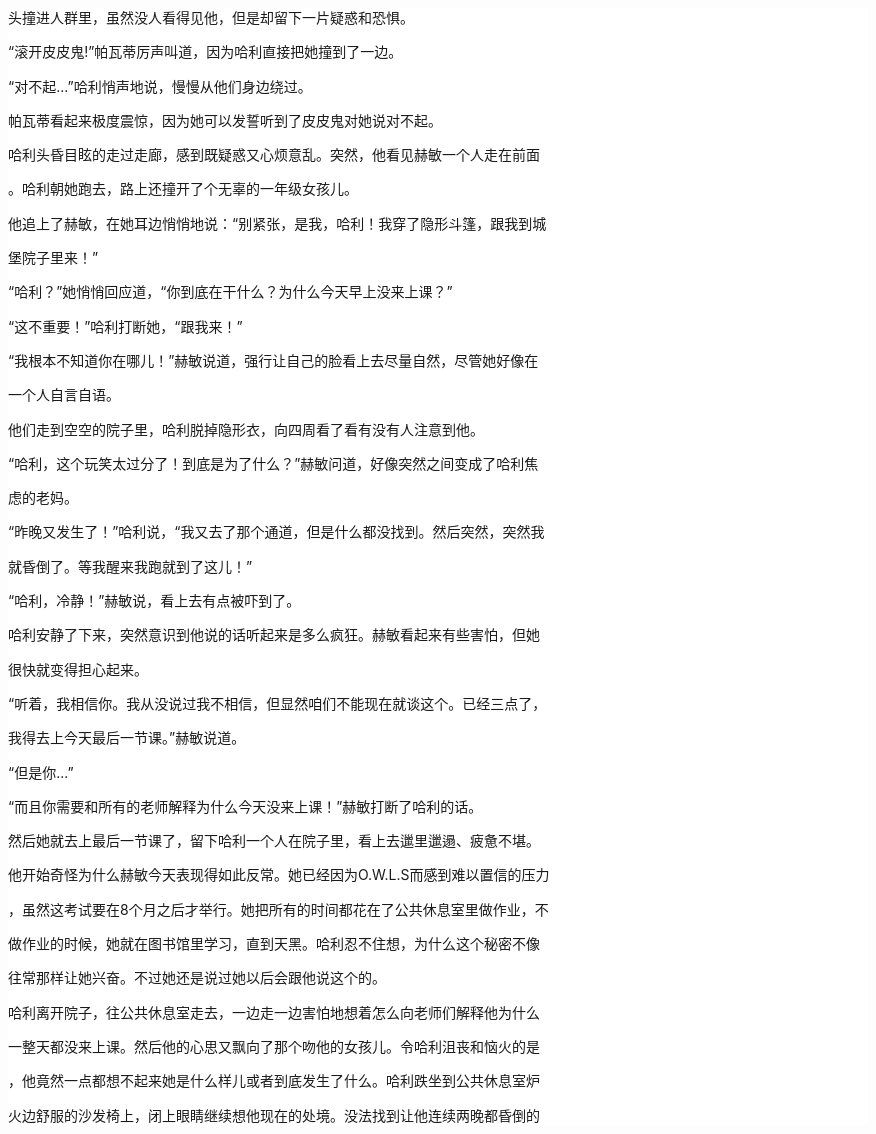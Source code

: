 头撞进人群里，虽然没人看得见他，但是却留下一片疑惑和恐惧。

“滚开皮皮鬼!”帕瓦蒂厉声叫道，因为哈利直接把她撞到了一边。

“对不起...”哈利悄声地说，慢慢从他们身边绕过。

帕瓦蒂看起来极度震惊，因为她可以发誓听到了皮皮鬼对她说对不起。

哈利头昏目眩的走过走廊，感到既疑惑又心烦意乱。突然，他看见赫敏一个人走在前面

。哈利朝她跑去，路上还撞开了个无辜的一年级女孩儿。

他追上了赫敏，在她耳边悄悄地说：“别紧张，是我，哈利！我穿了隐形斗篷，跟我到城

堡院子里来！”

“哈利？”她悄悄回应道，“你到底在干什么？为什么今天早上没来上课？”

“这不重要！”哈利打断她，“跟我来！”

“我根本不知道你在哪儿！”赫敏说道，强行让自己的脸看上去尽量自然，尽管她好像在

一个人自言自语。

他们走到空空的院子里，哈利脱掉隐形衣，向四周看了看有没有人注意到他。

“哈利，这个玩笑太过分了！到底是为了什么？”赫敏问道，好像突然之间变成了哈利焦

虑的老妈。

“昨晚又发生了！”哈利说，“我又去了那个通道，但是什么都没找到。然后突然，突然我

就昏倒了。等我醒来我跑就到了这儿！”

“哈利，冷静！”赫敏说，看上去有点被吓到了。

哈利安静了下来，突然意识到他说的话听起来是多么疯狂。赫敏看起来有些害怕，但她

很快就变得担心起来。

“听着，我相信你。我从没说过我不相信，但显然咱们不能现在就谈这个。已经三点了，

我得去上今天最后一节课。”赫敏说道。

“但是你...”

“而且你需要和所有的老师解释为什么今天没来上课！”赫敏打断了哈利的话。

然后她就去上最后一节课了，留下哈利一个人在院子里，看上去邋里邋遢、疲惫不堪。

他开始奇怪为什么赫敏今天表现得如此反常。她已经因为O.W.L.S而感到难以置信的压力

，虽然这考试要在8个月之后才举行。她把所有的时间都花在了公共休息室里做作业，不

做作业的时候，她就在图书馆里学习，直到天黑。哈利忍不住想，为什么这个秘密不像

往常那样让她兴奋。不过她还是说过她以后会跟他说这个的。

哈利离开院子，往公共休息室走去，一边走一边害怕地想着怎么向老师们解释他为什么

一整天都没来上课。然后他的心思又飘向了那个吻他的女孩儿。令哈利沮丧和恼火的是

，他竟然一点都想不起来她是什么样儿或者到底发生了什么。哈利跌坐到公共休息室炉

火边舒服的沙发椅上，闭上眼睛继续想他现在的处境。没法找到让他连续两晚都昏倒的
